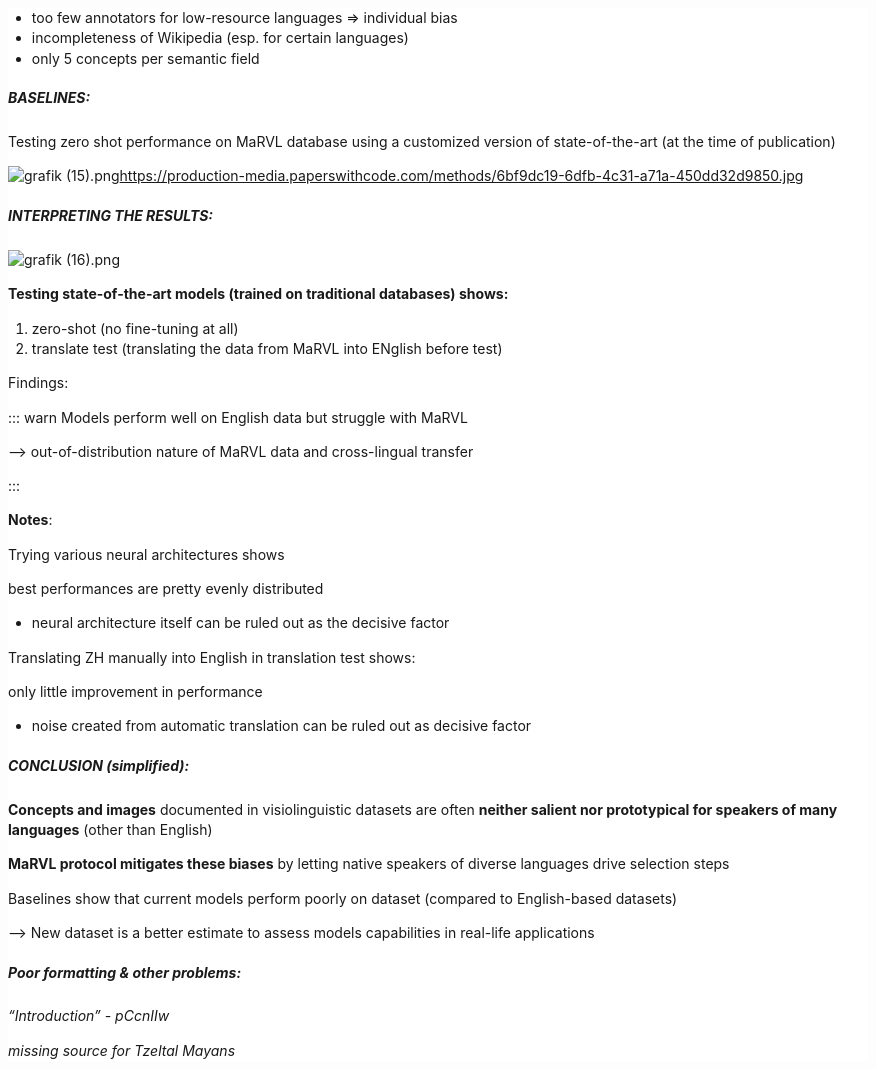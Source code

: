* too few annotators for low-resource languages ⇒ individual bias
* incompleteness of Wikipedia (esp. for certain languages)
* only 5 concepts per semantic field

##### BASELINES:

Testing zero shot performance on MaRVL database using a customized version of state-of-the-art (at the time of publication)

![grafik (15).png](text://image?imageFileName=grafik%20%2815%29.png)<https://production-media.paperswithcode.com/methods/6bf9dc19-6dfb-4c31-a71a-450dd32d9850.jpg>

##### INTERPRETING THE RESULTS:

![grafik (16).png](text://image?imageFileName=grafik%20%2816%29.png)

**__Testing state-of-the-art models (trained on traditional databases) shows:__**

1. zero-shot (no fine-tuning at all)
2. translate test (translating the data from MaRVL into ENglish before test)

Findings:

::: warn
Models perform well on English data but struggle with MaRVL

\--> out-of-distribution nature of MaRVL data and cross-lingual transfer

:::

**Notes**:

Trying various neural architectures shows

best performances are pretty evenly distributed

* neural architecture itself can be ruled out as the decisive factor

Translating ZH manually into English in translation test shows:

only little improvement in performance

* noise created from automatic translation can be ruled out as decisive factor

##### CONCLUSION (simplified):

**Concepts and images** documented in visiolinguistic datasets are often **neither salient nor prototypical for speakers of many languages** (other than English)

**MaRVL protocol mitigates these biases** by letting native speakers of diverse languages drive selection steps

Baselines show that current models perform poorly on dataset (compared to English-based datasets)

\--> New dataset is a better estimate to assess models capabilities in real-life applications

##### *Poor formatting & other problems:*

*“Introduction” - pCcnIIw*

*missing source for Tzeltal Mayans*
